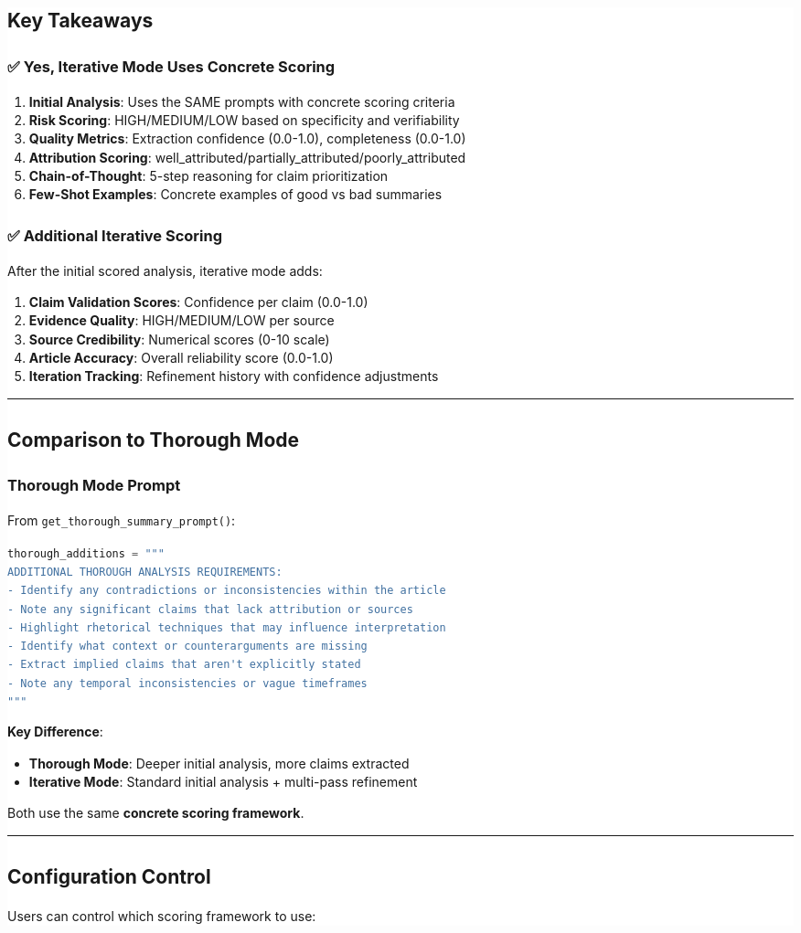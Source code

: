 
## Key Takeaways

### ✅ Yes, Iterative Mode Uses Concrete Scoring

1. **Initial Analysis**: Uses the SAME prompts with concrete scoring criteria
2. **Risk Scoring**: HIGH/MEDIUM/LOW based on specificity and verifiability
3. **Quality Metrics**: Extraction confidence (0.0-1.0), completeness (0.0-1.0)
4. **Attribution Scoring**: well_attributed/partially_attributed/poorly_attributed
5. **Chain-of-Thought**: 5-step reasoning for claim prioritization
6. **Few-Shot Examples**: Concrete examples of good vs bad summaries

### ✅ Additional Iterative Scoring

After the initial scored analysis, iterative mode adds:

1. **Claim Validation Scores**: Confidence per claim (0.0-1.0)
2. **Evidence Quality**: HIGH/MEDIUM/LOW per source
3. **Source Credibility**: Numerical scores (0-10 scale)
4. **Article Accuracy**: Overall reliability score (0.0-1.0)
5. **Iteration Tracking**: Refinement history with confidence adjustments

---

## Comparison to Thorough Mode

### Thorough Mode Prompt

From `get_thorough_summary_prompt()`:

```python
thorough_additions = """
ADDITIONAL THOROUGH ANALYSIS REQUIREMENTS:
- Identify any contradictions or inconsistencies within the article
- Note any significant claims that lack attribution or sources
- Highlight rhetorical techniques that may influence interpretation
- Identify what context or counterarguments are missing
- Extract implied claims that aren't explicitly stated
- Note any temporal inconsistencies or vague timeframes
"""
```

**Key Difference**:
- **Thorough Mode**: Deeper initial analysis, more claims extracted
- **Iterative Mode**: Standard initial analysis + multi-pass refinement

Both use the same **concrete scoring framework**.

---

## Configuration Control

Users can control which scoring framework to use:
